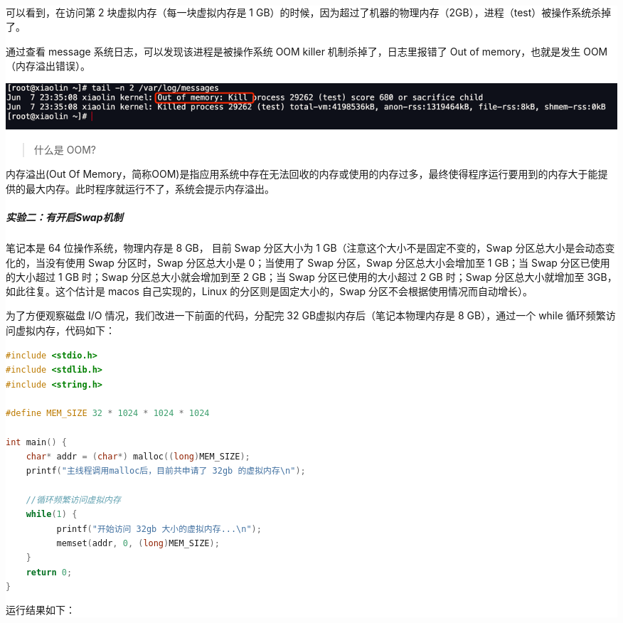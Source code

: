 可以看到，在访问第 2 块虚拟内存（每一块虚拟内存是 1 GB）的时候，因为超过了机器的物理内存（2GB），进程（test）被操作系统杀掉了。

通过查看 message 系统日志，可以发现该进程是被操作系统 OOM killer 机制杀掉了，日志里报错了 Out of memory，也就是发生 OOM（内存溢出错误）。

![img](picture/oom%E6%97%A5%E5%BF%97.png)

> 什么是 OOM?

内存溢出(Out Of Memory，简称OOM)是指应用系统中存在无法回收的内存或使用的内存过多，最终使得程序运行要用到的内存大于能提供的最大内存。此时程序就运行不了，系统会提示内存溢出。

##### 实验二：有开启Swap机制

笔记本是 64 位操作系统，物理内存是 8 GB， 目前 Swap 分区大小为 1 GB（注意这个大小不是固定不变的，Swap 分区总大小是会动态变化的，当没有使用 Swap 分区时，Swap 分区总大小是 0；当使用了 Swap 分区，Swap 分区总大小会增加至 1 GB；当 Swap 分区已使用的大小超过 1 GB 时；Swap 分区总大小就会增加到至 2 GB；当 Swap 分区已使用的大小超过 2 GB 时；Swap 分区总大小就增加至 3GB，如此往复。这个估计是 macos 自己实现的，Linux 的分区则是固定大小的，Swap 分区不会根据使用情况而自动增长）。

为了方便观察磁盘 I/O 情况，我们改进一下前面的代码，分配完 32 GB虚拟内存后（笔记本物理内存是 8 GB），通过一个 while 循环频繁访问虚拟内存，代码如下：

```c
#include <stdio.h>
#include <stdlib.h>
#include <string.h>

#define MEM_SIZE 32 * 1024 * 1024 * 1024

int main() {
    char* addr = (char*) malloc((long)MEM_SIZE);
    printf("主线程调用malloc后，目前共申请了 32gb 的虚拟内存\n");
    
    //循环频繁访问虚拟内存
    while(1) {
          printf("开始访问 32gb 大小的虚拟内存...\n");
          memset(addr, 0, (long)MEM_SIZE);
    }
    return 0;
}
```

运行结果如下：
